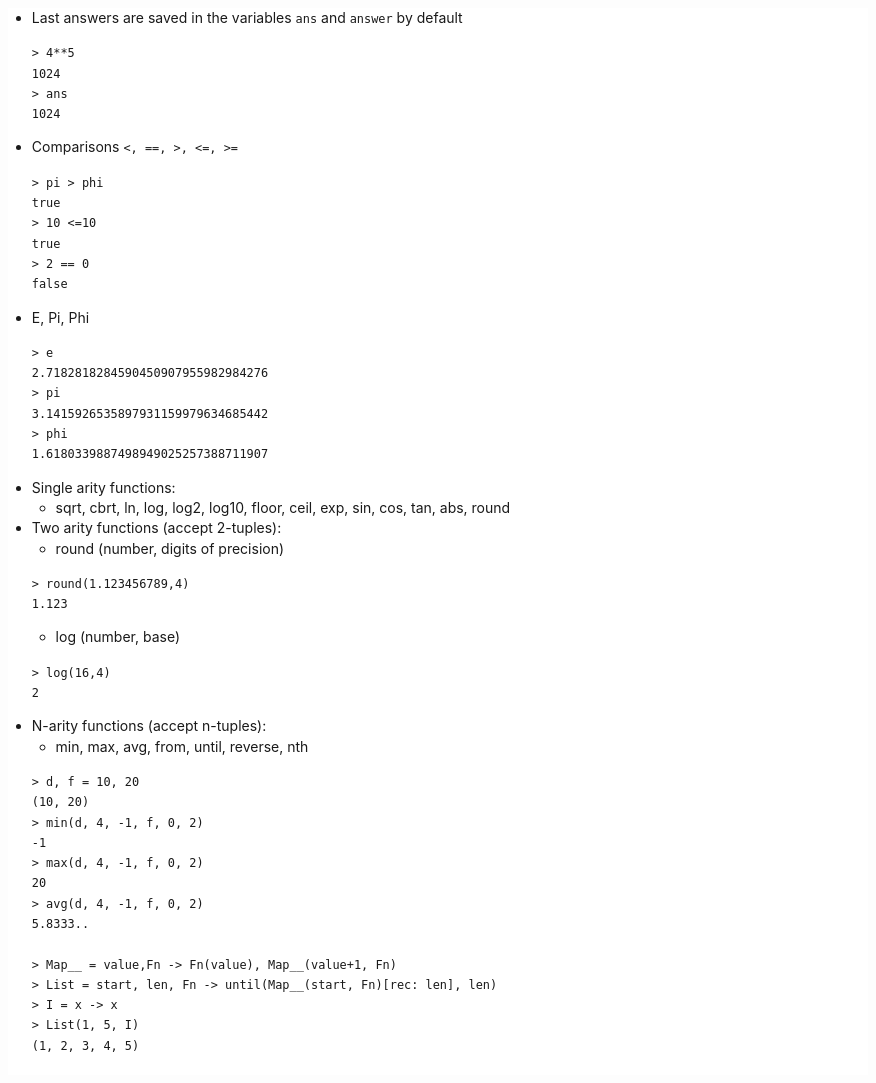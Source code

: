 - Last answers are saved in the variables `ans` and `answer` by default
  ```
  > 4**5
  1024
  > ans
  1024
  ```
- Comparisons `<, ==, >, <=, >=`
  ```
  > pi > phi
  true
  > 10 <=10
  true
  > 2 == 0
  false
  ```
- E, Pi, Phi
   ``` 
   > e
   2.7182818284590450907955982984276
   > pi
   3.1415926535897931159979634685442
   > phi
   1.6180339887498949025257388711907
   ```
- Single arity functions:
  - sqrt, cbrt, ln, log, log2, log10, floor, ceil, exp, sin, cos, tan, abs, round
- Two arity functions (accept 2-tuples):
    - round (number, digits of precision)
   ```
   > round(1.123456789,4)
  1.123
   ```
    - log (number, base)
   ```
   > log(16,4)
  2
- N-arity functions (accept n-tuples):
    - min, max, avg, from, until, reverse, nth
   ```
  > d, f = 10, 20
  (10, 20)
  > min(d, 4, -1, f, 0, 2)
  -1
  > max(d, 4, -1, f, 0, 2)
  20
  > avg(d, 4, -1, f, 0, 2)
  5.8333..
  
  > Map__ = value,Fn -> Fn(value), Map__(value+1, Fn)
  > List = start, len, Fn -> until(Map__(start, Fn)[rec: len], len)
  > I = x -> x
  > List(1, 5, I)
  (1, 2, 3, 4, 5)
   